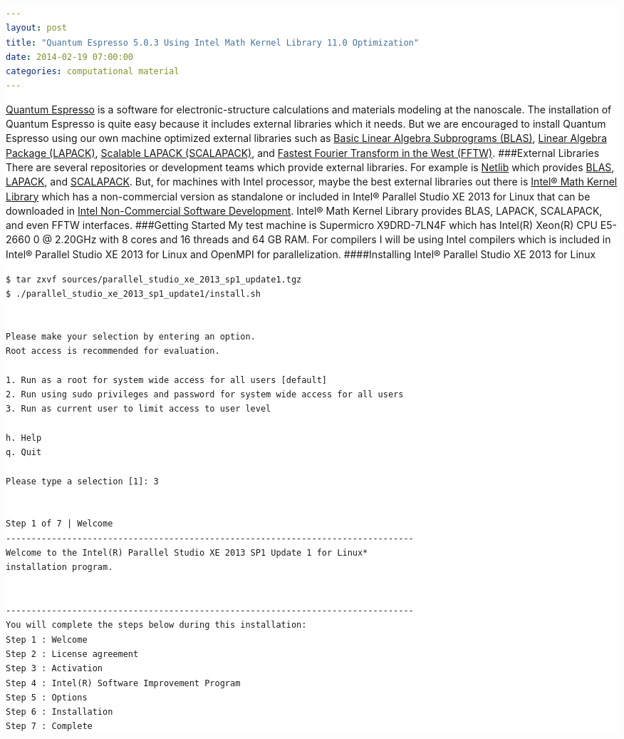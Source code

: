 ```yaml
---
layout: post
title: "Quantum Espresso 5.0.3 Using Intel Math Kernel Library 11.0 Optimization"
date: 2014-02-19 07:00:00
categories: computational material
---
```


[Quantum Espresso](http://www.quantum-espresso.org/) is a software for electronic-structure calculations and materials modeling at the nanoscale. The installation of Quantum Espresso is quite easy because it includes external libraries which it needs. But we are encouraged to install Quantum Espresso using our own machine optimized external libraries such as [Basic Linear Algebra Subprograms (BLAS)](http://en.wikipedia.org/wiki/Basic_Linear_Algebra_Subprograms), [Linear Algebra Package (LAPACK)](http://en.wikipedia.org/wiki/LAPACK), [Scalable LAPACK (SCALAPACK)](http://en.wikipedia.org/wiki/ScaLAPACK), and [Fastest Fourier Transform in the West (FFTW)](http://en.wikipedia.org/wiki/FFTW).
###External Libraries
There are several repositories or development teams which provide external libraries. For example is [Netlib](http://netlib.org/) which provides [BLAS](http://netlib.org/blas/), [LAPACK](http://netlib.org/lapack/), and [SCALAPACK](http://netlib.org/scalapack/). But, for machines with Intel processor, maybe the best external libraries out there is [Intel® Math Kernel Library](http://software.intel.com/en-us/intel-mkl) which has a non-commercial version as standalone or included in Intel® Parallel Studio XE 2013 for Linux that can be downloaded in [Intel Non-Commercial Software Development](http://software.intel.com/en-us/non-commercial-software-development). Intel® Math Kernel Library provides BLAS, LAPACK, SCALAPACK, and even FFTW interfaces.
###Getting Started
My test machine is Supermicro X9DRD-7LN4F which has Intel(R) Xeon(R) CPU E5-2660 0 @ 2.20GHz with 8 cores and 16 threads and 64 GB RAM. For compilers I will be using Intel compilers which is included in Intel® Parallel Studio XE 2013 for Linux and OpenMPI for parallelization.
####Installing Intel® Parallel Studio XE 2013 for Linux

	$ tar zxvf sources/parallel_studio_xe_2013_sp1_update1.tgz
    $ ./parallel_studio_xe_2013_sp1_update1/install.sh
#

    Please make your selection by entering an option.
    Root access is recommended for evaluation.
    
    1. Run as a root for system wide access for all users [default]
    2. Run using sudo privileges and password for system wide access for all users
    3. Run as current user to limit access to user level
    
    h. Help
    q. Quit
    
    Please type a selection [1]: 3
#

    Step 1 of 7 | Welcome
    --------------------------------------------------------------------------------
    Welcome to the Intel(R) Parallel Studio XE 2013 SP1 Update 1 for Linux*
    installation program.
    
    
    --------------------------------------------------------------------------------
    You will complete the steps below during this installation:
    Step 1 : Welcome
    Step 2 : License agreement
    Step 3 : Activation
    Step 4 : Intel(R) Software Improvement Program
    Step 5 : Options
    Step 6 : Installation
    Step 7 : Complete
    